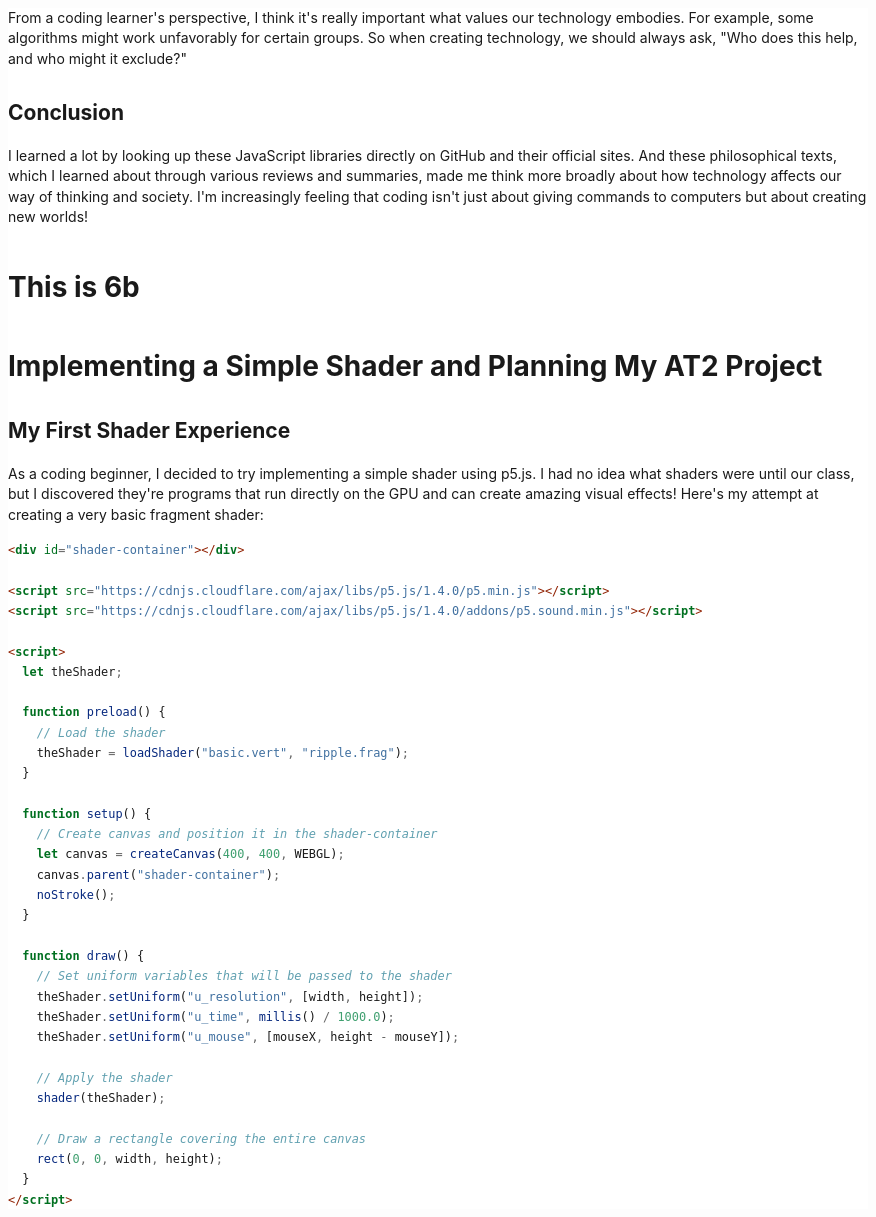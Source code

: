 From a coding learner's perspective, I think it's really important what values our technology embodies. For example, some algorithms might work unfavorably for certain groups. So when creating technology, we should always ask, "Who does this help, and who might it exclude?"

## Conclusion

I learned a lot by looking up these JavaScript libraries directly on GitHub and their official sites. And these philosophical texts, which I learned about through various reviews and summaries, made me think more broadly about how technology affects our way of thinking and society. I'm increasingly feeling that coding isn't just about giving commands to computers but about creating new worlds!​​​​​​​​​​​​​​​​

# This is 6b

# Implementing a Simple Shader and Planning My AT2 Project

## My First Shader Experience

As a coding beginner, I decided to try implementing a simple shader using p5.js. I had no idea what shaders were until our class, but I discovered they're programs that run directly on the GPU and can create amazing visual effects! Here's my attempt at creating a very basic fragment shader:

```html
<div id="shader-container"></div>

<script src="https://cdnjs.cloudflare.com/ajax/libs/p5.js/1.4.0/p5.min.js"></script>
<script src="https://cdnjs.cloudflare.com/ajax/libs/p5.js/1.4.0/addons/p5.sound.min.js"></script>

<script>
  let theShader;

  function preload() {
    // Load the shader
    theShader = loadShader("basic.vert", "ripple.frag");
  }

  function setup() {
    // Create canvas and position it in the shader-container
    let canvas = createCanvas(400, 400, WEBGL);
    canvas.parent("shader-container");
    noStroke();
  }

  function draw() {
    // Set uniform variables that will be passed to the shader
    theShader.setUniform("u_resolution", [width, height]);
    theShader.setUniform("u_time", millis() / 1000.0);
    theShader.setUniform("u_mouse", [mouseX, height - mouseY]);

    // Apply the shader
    shader(theShader);

    // Draw a rectangle covering the entire canvas
    rect(0, 0, width, height);
  }
</script>
```

